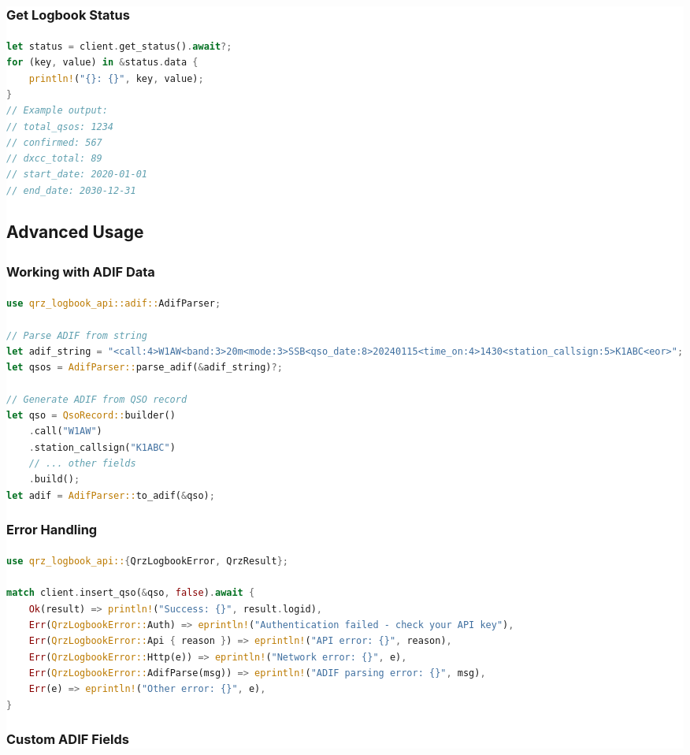 ### Get Logbook Status

```rust
let status = client.get_status().await?;
for (key, value) in &status.data {
    println!("{}: {}", key, value);
}
// Example output:
// total_qsos: 1234
// confirmed: 567  
// dxcc_total: 89
// start_date: 2020-01-01
// end_date: 2030-12-31
```

## Advanced Usage

### Working with ADIF Data

```rust
use qrz_logbook_api::adif::AdifParser;

// Parse ADIF from string
let adif_string = "<call:4>W1AW<band:3>20m<mode:3>SSB<qso_date:8>20240115<time_on:4>1430<station_callsign:5>K1ABC<eor>";
let qsos = AdifParser::parse_adif(&adif_string)?;

// Generate ADIF from QSO record
let qso = QsoRecord::builder()
    .call("W1AW")
    .station_callsign("K1ABC")
    // ... other fields
    .build();
let adif = AdifParser::to_adif(&qso);
```

### Error Handling

```rust
use qrz_logbook_api::{QrzLogbookError, QrzResult};

match client.insert_qso(&qso, false).await {
    Ok(result) => println!("Success: {}", result.logid),
    Err(QrzLogbookError::Auth) => eprintln!("Authentication failed - check your API key"),
    Err(QrzLogbookError::Api { reason }) => eprintln!("API error: {}", reason),
    Err(QrzLogbookError::Http(e)) => eprintln!("Network error: {}", e),
    Err(QrzLogbookError::AdifParse(msg)) => eprintln!("ADIF parsing error: {}", msg),
    Err(e) => eprintln!("Other error: {}", e),
}
```

### Custom ADIF Fields

